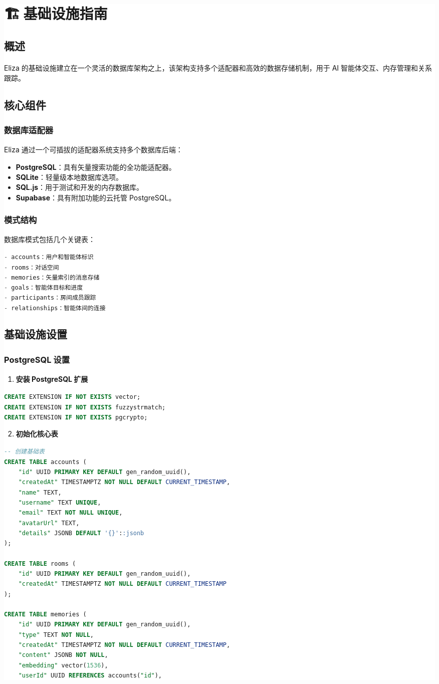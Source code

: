# 🏗️ 基础设施指南

## 概述
Eliza 的基础设施建立在一个灵活的数据库架构之上，该架构支持多个适配器和高效的数据存储机制，用于 AI 智能体交互、内存管理和关系跟踪。

## 核心组件

### 数据库适配器
Eliza 通过一个可插拔的适配器系统支持多个数据库后端：
- **PostgreSQL**：具有矢量搜索功能的全功能适配器。
- **SQLite**：轻量级本地数据库选项。
- **SQL.js**：用于测试和开发的内存数据库。
- **Supabase**：具有附加功能的云托管 PostgreSQL。

### 模式结构
数据库模式包括几个关键表：
```sql
- accounts：用户和智能体标识
- rooms：对话空间
- memories：矢量索引的消息存储
- goals：智能体目标和进度
- participants：房间成员跟踪
- relationships：智能体间的连接
```

## 基础设施设置

### PostgreSQL 设置

1. **安装 PostgreSQL 扩展**
```sql
CREATE EXTENSION IF NOT EXISTS vector;
CREATE EXTENSION IF NOT EXISTS fuzzystrmatch;
CREATE EXTENSION IF NOT EXISTS pgcrypto;
```

2. **初始化核心表**
```sql
-- 创建基础表
CREATE TABLE accounts (
    "id" UUID PRIMARY KEY DEFAULT gen_random_uuid(),
    "createdAt" TIMESTAMPTZ NOT NULL DEFAULT CURRENT_TIMESTAMP,
    "name" TEXT,
    "username" TEXT UNIQUE,
    "email" TEXT NOT NULL UNIQUE,
    "avatarUrl" TEXT,
    "details" JSONB DEFAULT '{}'::jsonb
);

CREATE TABLE rooms (
    "id" UUID PRIMARY KEY DEFAULT gen_random_uuid(),
    "createdAt" TIMESTAMPTZ NOT NULL DEFAULT CURRENT_TIMESTAMP
);

CREATE TABLE memories (
    "id" UUID PRIMARY KEY DEFAULT gen_random_uuid(),
    "type" TEXT NOT NULL,
    "createdAt" TIMESTAMPTZ NOT NULL DEFAULT CURRENT_TIMESTAMP,
    "content" JSONB NOT NULL,
    "embedding" vector(1536),
    "userId" UUID REFERENCES accounts("id"),
```